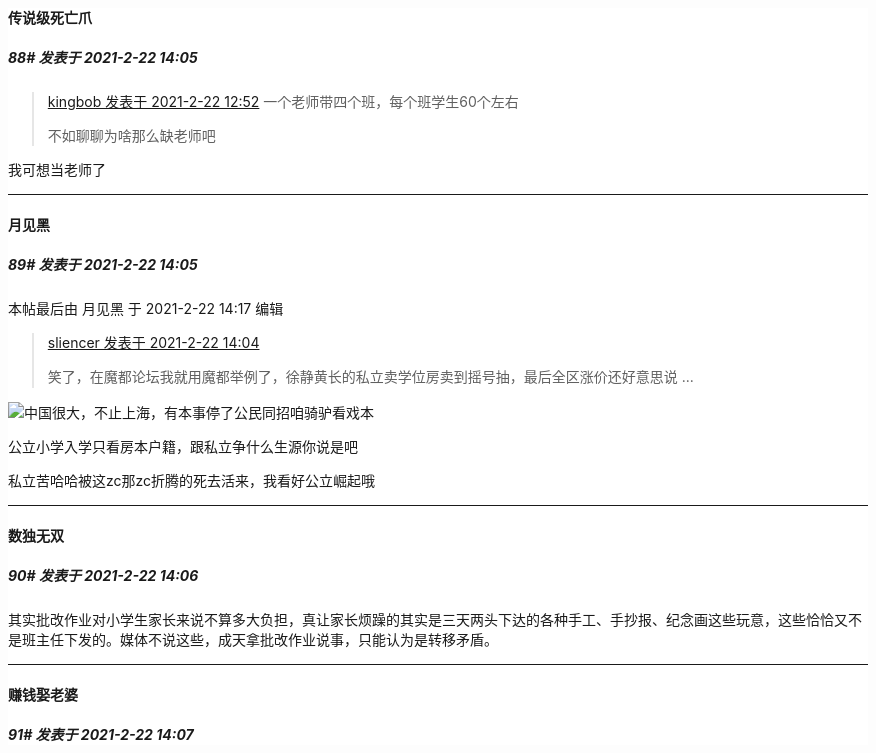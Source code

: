 ####  传说级死亡爪  
##### 88#       发表于 2021-2-22 14:05



<blockquote><a href="httphttps://bbs.saraba1st.com/2b/forum.php?mod=redirect&amp;goto=findpost&amp;pid=50404033&amp;ptid=1989034" target="_blank">kingbob 发表于 2021-2-22 12:52</a>
一个老师带四个班，每个班学生60个左右


不如聊聊为啥那么缺老师吧</blockquote>
我可想当老师了







*****

####  月见黑  
##### 89#       发表于 2021-2-22 14:05



 本帖最后由 月见黑 于 2021-2-22 14:17 编辑 
<blockquote><a href="httphttps://bbs.saraba1st.com/2b/forum.php?mod=redirect&amp;goto=findpost&amp;pid=50404883&amp;ptid=1989034" target="_blank">sliencer 发表于 2021-2-22 14:04</a>

笑了，在魔都论坛我就用魔都举例了，徐静黄长的私立卖学位房卖到摇号抽，最后全区涨价还好意思说 ...</blockquote>

<img src="https://static.saraba1st.com/image/smiley/face2017/192.png" referrerpolicy="no-referrer">中国很大，不止上海，有本事停了公民同招咱骑驴看戏本


公立小学入学只看房本户籍，跟私立争什么生源你说是吧


私立苦哈哈被这zc那zc折腾的死去活来，我看好公立崛起哦







*****

####  数独无双  
##### 90#       发表于 2021-2-22 14:06




其实批改作业对小学生家长来说不算多大负担，真让家长烦躁的其实是三天两头下达的各种手工、手抄报、纪念画这些玩意，这些恰恰又不是班主任下发的。媒体不说这些，成天拿批改作业说事，只能认为是转移矛盾。







*****

####  赚钱娶老婆  
##### 91#       发表于 2021-2-22 14:07
